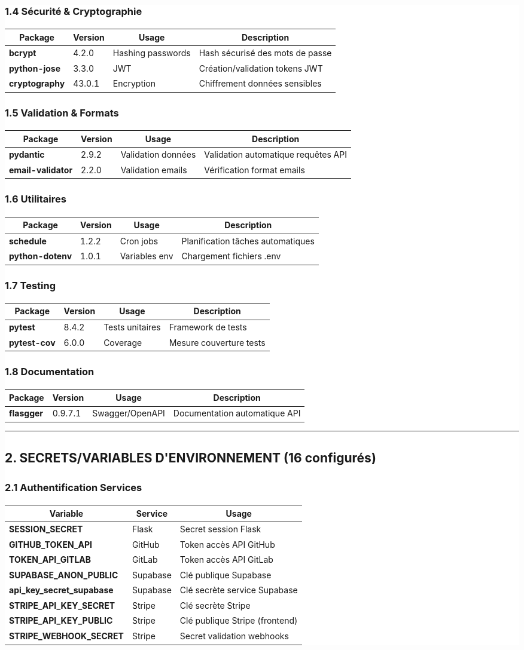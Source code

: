 ### 1.4 Sécurité & Cryptographie

| Package | Version | Usage | Description |
|---------|---------|-------|-------------|
| **bcrypt** | 4.2.0 | Hashing passwords | Hash sécurisé des mots de passe |
| **python-jose** | 3.3.0 | JWT | Création/validation tokens JWT |
| **cryptography** | 43.0.1 | Encryption | Chiffrement données sensibles |

### 1.5 Validation & Formats

| Package | Version | Usage | Description |
|---------|---------|-------|-------------|
| **pydantic** | 2.9.2 | Validation données | Validation automatique requêtes API |
| **email-validator** | 2.2.0 | Validation emails | Vérification format emails |

### 1.6 Utilitaires

| Package | Version | Usage | Description |
|---------|---------|-------|-------------|
| **schedule** | 1.2.2 | Cron jobs | Planification tâches automatiques |
| **python-dotenv** | 1.0.1 | Variables env | Chargement fichiers .env |

### 1.7 Testing

| Package | Version | Usage | Description |
|---------|---------|-------|-------------|
| **pytest** | 8.4.2 | Tests unitaires | Framework de tests |
| **pytest-cov** | 6.0.0 | Coverage | Mesure couverture tests |

### 1.8 Documentation

| Package | Version | Usage | Description |
|---------|---------|-------|-------------|
| **flasgger** | 0.9.7.1 | Swagger/OpenAPI | Documentation automatique API |

---

## 2. SECRETS/VARIABLES D'ENVIRONNEMENT (16 configurés)

### 2.1 Authentification Services

| Variable | Service | Usage |
|----------|---------|-------|
| **SESSION_SECRET** | Flask | Secret session Flask |
| **GITHUB_TOKEN_API** | GitHub | Token accès API GitHub |
| **TOKEN_API_GITLAB** | GitLab | Token accès API GitLab |
| **SUPABASE_ANON_PUBLIC** | Supabase | Clé publique Supabase |
| **api_key_secret_supabase** | Supabase | Clé secrète service Supabase |
| **STRIPE_API_KEY_SECRET** | Stripe | Clé secrète Stripe |
| **STRIPE_API_KEY_PUBLIC** | Stripe | Clé publique Stripe (frontend) |
| **STRIPE_WEBHOOK_SECRET** | Stripe | Secret validation webhooks |
